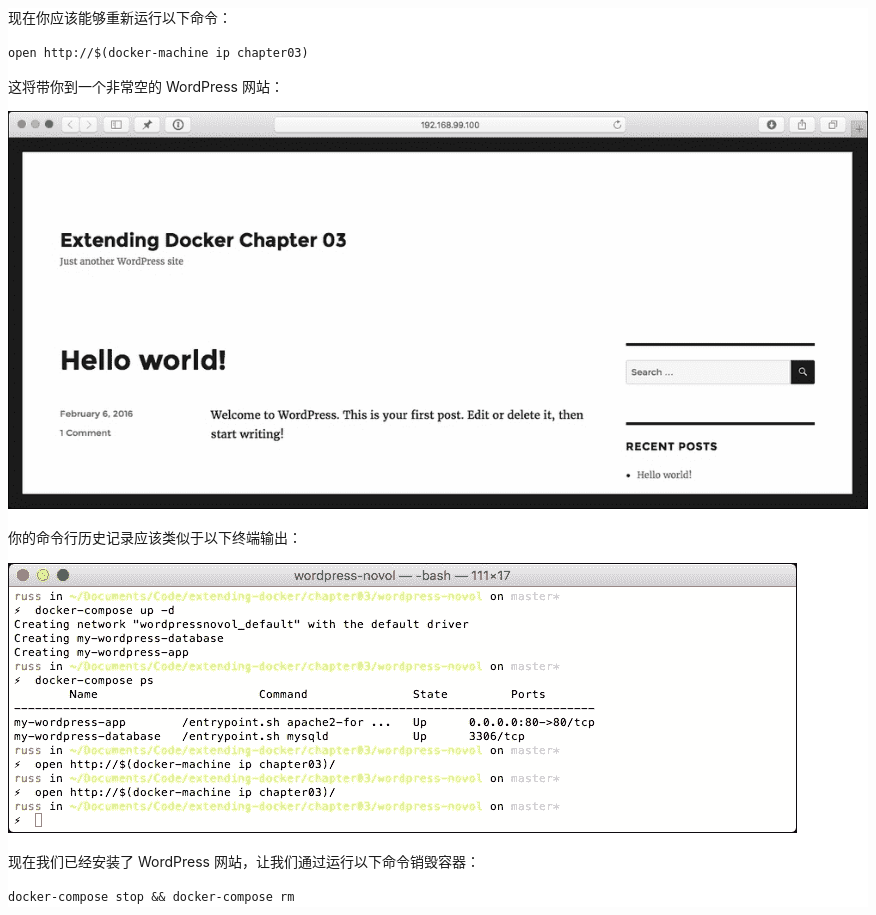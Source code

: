 现在你应该能够重新运行以下命令：

```
open http://$(docker-machine ip chapter03)

```

这将带你到一个非常空的 WordPress 网站：

![零卷](img/B05468_03_05.jpg)

你的命令行历史记录应该类似于以下终端输出：

![零卷](img/B05468_03_06.jpg)

现在我们已经安装了 WordPress 网站，让我们通过运行以下命令销毁容器：

```
docker-compose stop && docker-compose rm

```
